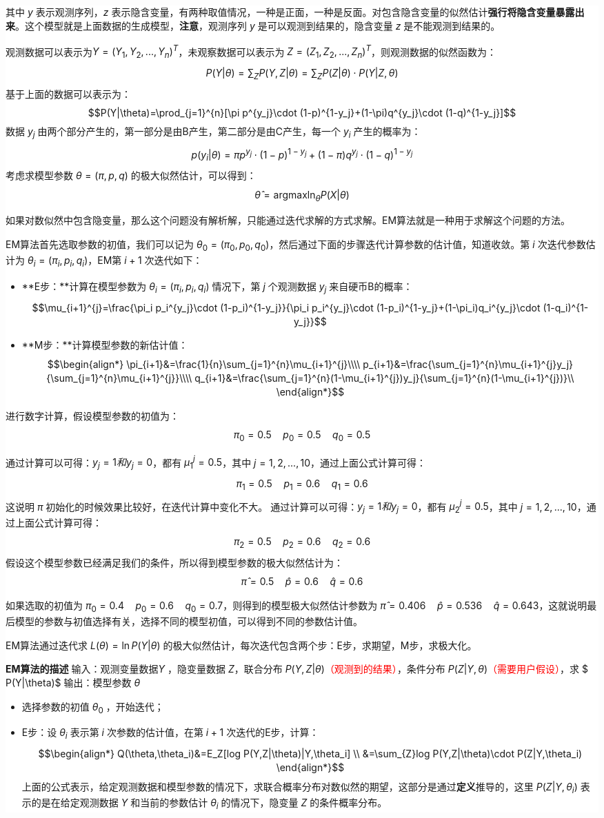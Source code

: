 其中 $y$ 表示观测序列，$z$ 表示隐含变量，有两种取值情况，一种是正面，一种是反面。对包含隐含变量的似然估计**强行将隐含变量暴露出来**。这个模型就是上面数据的生成模型，**注意**，观测序列 $y$ 是可以观测到结果的，隐含变量 $z$ 是不能观测到结果的。

观测数据可以表示为$Y=(Y_1,Y_2,...,Y_n)^T$，未观察数据可以表示为 $Z=(Z_1,Z_2,...,Z_n)^T$，则观测数据的似然函数为：
$$P(Y|\theta)=\sum_{Z}P(Y,Z|\theta)=\sum_{Z}P(Z|\theta)\cdot P(Y|Z,\theta)$$
基于上面的数据可以表示为：
$$P(Y|\theta)=\prod_{j=1}^{n}[\pi p^{y_j}\cdot (1-p)^{1-y_j}+(1-\pi)q^{y_j}\cdot (1-q)^{1-y_j}]$$
数据 $y_j$ 由两个部分产生的，第一部分是由B产生，第二部分是由C产生，每一个 $y_i$ 产生的概率为：
$$p(y_i|\theta)=\pi p^{y_j}\cdot (1-p)^{1-y_j}+(1-\pi)q^{y_j}\cdot (1-q)^{1-y_j}$$
考虑求模型参数 $\theta=(\pi,p,q)$ 的极大似然估计，可以得到：
$$\hat{\theta}=\mathop{\arg\max\ln}_{\theta} P(X|\theta)$$

如果对数似然中包含隐变量，那么这个问题没有解析解，只能通过迭代求解的方式求解。EM算法就是一种用于求解这个问题的方法。

EM算法首先选取参数的初值，我们可以记为 $\theta_0=(\pi_0,p_0,q_0)$，然后通过下面的步骤迭代计算参数的估计值，知道收敛。第 $i$ 次迭代参数估计为 $\theta_i=(\pi_i,p_i,q_i)$，EM第 $i+1$ 次迭代如下：
+ **E步：**计算在模型参数为 $\theta_i=(\pi_i,p_i,q_i)$ 情况下，第 $j$ 个观测数据 $y_j$ 来自硬币B的概率：
$$\mu_{i+1}^{j}=\frac{\pi_i p_i^{y_j}\cdot (1-p_i)^{1-y_j}}{\pi_i p_i^{y_j}\cdot (1-p_i)^{1-y_j}+(1-\pi_i)q_i^{y_j}\cdot (1-q_i)^{1-y_j}}$$

+ **M步：**计算模型参数的新估计值：
$$\begin{align*}
\pi_{i+1}&=\frac{1}{n}\sum_{j=1}^{n}\mu_{i+1}^{j}\\\\
p_{i+1}&=\frac{\sum_{j=1}^{n}\mu_{i+1}^{j}y_j}{\sum_{j=1}^{n}\mu_{i+1}^{j}}\\\\
q_{i+1}&=\frac{\sum_{j=1}^{n}(1-\mu_{i+1}^{j})y_j}{\sum_{j=1}^{n}(1-\mu_{i+1}^{j})}\\
\end{align*}$$

进行数字计算，假设模型参数的初值为：
$$\pi_0=0.5 \quad p_0=0.5 \quad q_0=0.5$$

通过计算可以可得：$y_j=1 和 y_j=0$，都有 $\mu_1^j=0.5$，其中 $j=1,2,...,10$，通过上面公式计算可得：
$$\pi_1=0.5 \quad p_1=0.6 \quad q_1=0.6$$
这说明 $\pi$ 初始化的时候效果比较好，在迭代计算中变化不大。
通过计算可以可得：$y_j=1 和 y_j=0$，都有 $\mu_2^j=0.5$，其中 $j=1,2,...,10$，通过上面公式计算可得：
$$\pi_2=0.5 \quad p_2=0.6 \quad q_2=0.6$$
假设这个模型参数已经满足我们的条件，所以得到模型参数的极大似然估计为：
$$\hat{\pi}=0.5 \quad \hat{p}=0.6 \quad \hat{q}=0.6$$

如果选取的初值为 $\pi_0=0.4 \quad p_0=0.6 \quad q_0=0.7$，则得到的模型极大似然估计参数为   $\hat{\pi}=0.406 \quad \hat{p}=0.536 \quad \hat{q}=0.643$，这就说明最后模型的参数与初值选择有关，选择不同的模型初值，可以得到不同的参数估计值。

EM算法通过迭代求 $L(\theta)=\mathop{\ln} P(Y|\theta)$ 的极大似然估计，每次迭代包含两个步：E步，求期望，M步，求极大化。

**EM算法的描述**
输入：观测变量数据$Y$ ，隐变量数据 $Z$，联合分布 $P(Y,Z|\theta)$<font color="red">（观测到的结果）</font>，条件分布 $P(Z|Y,\theta)$<font color="red">（需要用户假设）</font>，求 $ P(Y|\theta)$
输出：模型参数 $\theta$
+ 选择参数的初值 $\theta_0$ ，开始迭代；

+ E步：设 $\theta_i$ 表示第 $i$ 次参数的估计值，在第 $i+1$ 次迭代的E步，计算：
$$\begin{align*}
Q(\theta,\theta_i)&=E_Z[log P(Y,Z|\theta)|Y,\theta_i] \\
&=\sum_{Z}log P(Y,Z|\theta)\cdot P(Z|Y,\theta_i)
\end{align*}$$
上面的公式表示，给定观测数据和模型参数的情况下，求联合概率分布对数似然的期望，这部分是通过**定义**推导的，这里 $P(Z|Y,\theta_i)$ 表示的是在给定观测数据 $Y$ 和当前的参数估计 $\theta_i$ 的情况下，隐变量 $Z$ 的条件概率分布。
